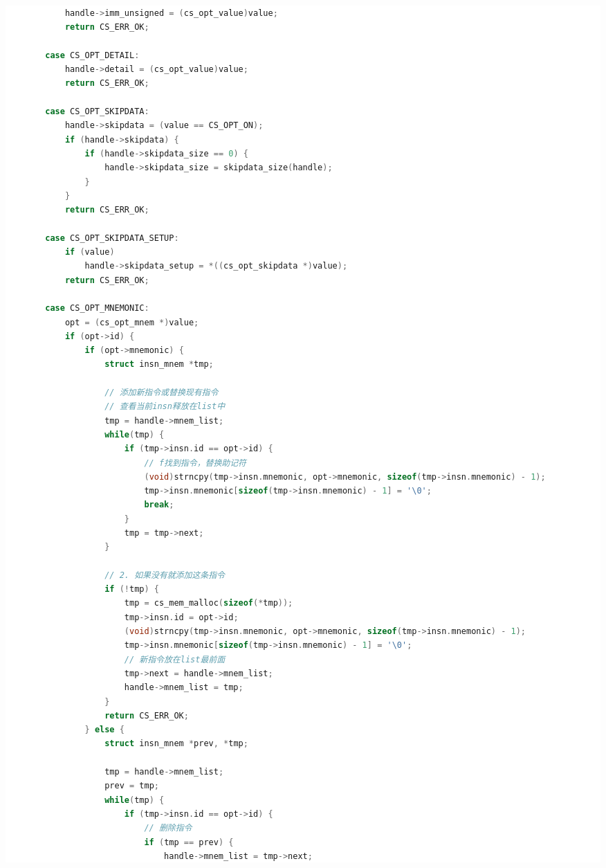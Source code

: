 ```cpp
			handle->imm_unsigned = (cs_opt_value)value;
			return CS_ERR_OK;

		case CS_OPT_DETAIL:
			handle->detail = (cs_opt_value)value;
			return CS_ERR_OK;

		case CS_OPT_SKIPDATA:
			handle->skipdata = (value == CS_OPT_ON);
			if (handle->skipdata) {
				if (handle->skipdata_size == 0) {
					handle->skipdata_size = skipdata_size(handle);
				}
			}
			return CS_ERR_OK;

		case CS_OPT_SKIPDATA_SETUP:
			if (value)
				handle->skipdata_setup = *((cs_opt_skipdata *)value);
			return CS_ERR_OK;

		case CS_OPT_MNEMONIC:
			opt = (cs_opt_mnem *)value;
			if (opt->id) {
				if (opt->mnemonic) {
					struct insn_mnem *tmp;

					// 添加新指令或替换现有指令
					// 查看当前insn释放在list中
					tmp = handle->mnem_list;
					while(tmp) {
						if (tmp->insn.id == opt->id) {
							// f找到指令，替换助记符
							(void)strncpy(tmp->insn.mnemonic, opt->mnemonic, sizeof(tmp->insn.mnemonic) - 1);
							tmp->insn.mnemonic[sizeof(tmp->insn.mnemonic) - 1] = '\0';
							break;
						}
						tmp = tmp->next;
					}

					// 2. 如果没有就添加这条指令
					if (!tmp) {
						tmp = cs_mem_malloc(sizeof(*tmp));
						tmp->insn.id = opt->id;
						(void)strncpy(tmp->insn.mnemonic, opt->mnemonic, sizeof(tmp->insn.mnemonic) - 1);
						tmp->insn.mnemonic[sizeof(tmp->insn.mnemonic) - 1] = '\0';
						// 新指令放在list最前面
						tmp->next = handle->mnem_list;
						handle->mnem_list = tmp;
					}
					return CS_ERR_OK;
				} else {
					struct insn_mnem *prev, *tmp;

					tmp = handle->mnem_list;
					prev = tmp;
					while(tmp) {
						if (tmp->insn.id == opt->id) {
							// 删除指令
							if (tmp == prev) {
								handle->mnem_list = tmp->next;
```